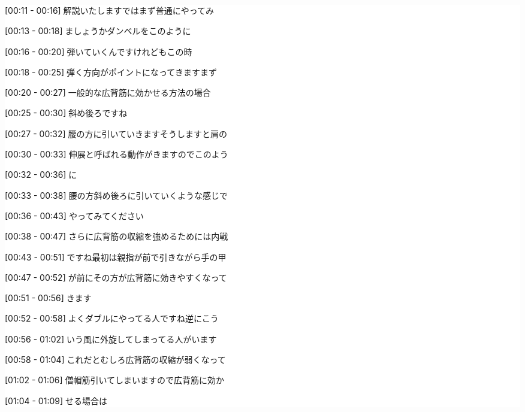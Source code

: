 [00:11 - 00:16]
解説いたしますではまず普通にやってみ

[00:13 - 00:18]
ましょうかダンベルをこのように

[00:16 - 00:20]
弾いていくんですけれどもこの時

[00:18 - 00:25]
弾く方向がポイントになってきますまず

[00:20 - 00:27]
一般的な広背筋に効かせる方法の場合

[00:25 - 00:30]
斜め後ろですね

[00:27 - 00:32]
腰の方に引いていきますそうしますと肩の

[00:30 - 00:33]
伸展と呼ばれる動作がきますのでこのよう

[00:32 - 00:36]
に

[00:33 - 00:38]
腰の方斜め後ろに引いていくような感じで

[00:36 - 00:43]
やってみてください

[00:38 - 00:47]
さらに広背筋の収縮を強めるためには内戦

[00:43 - 00:51]
ですね最初は親指が前で引きながら手の甲

[00:47 - 00:52]
が前にその方が広背筋に効きやすくなって

[00:51 - 00:56]
きます

[00:52 - 00:58]
よくダブルにやってる人ですね逆にこう

[00:56 - 01:02]
いう風に外旋してしまってる人がいます

[00:58 - 01:04]
これだとむしろ広背筋の収縮が弱くなって

[01:02 - 01:06]
僧帽筋引いてしまいますので広背筋に効か

[01:04 - 01:09]
せる場合は
